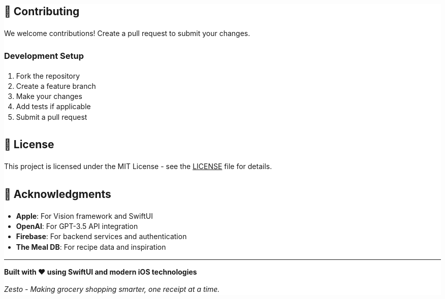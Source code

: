## 🤝 Contributing

We welcome contributions! Create a pull request to submit your changes.

### **Development Setup**
1. Fork the repository
2. Create a feature branch
3. Make your changes
4. Add tests if applicable
5. Submit a pull request

## 📄 License

This project is licensed under the MIT License - see the [LICENSE](LICENSE) file for details.

## 🙏 Acknowledgments

- **Apple**: For Vision framework and SwiftUI
- **OpenAI**: For GPT-3.5 API integration
- **Firebase**: For backend services and authentication
- **The Meal DB**: For recipe data and inspiration

---

**Built with ❤️ using SwiftUI and modern iOS technologies**

*Zesto - Making grocery shopping smarter, one receipt at a time.* 
